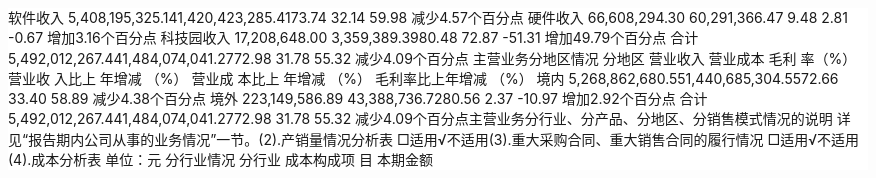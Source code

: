 软件收入
5,408,195,325.141,420,423,285.4173.74
32.14
59.98
减少4.57个百分点
硬件收入
66,608,294.30
60,291,366.47
9.48
2.81
-0.67
增加3.16个百分点
科技园收入
17,208,648.00
3,359,389.3980.48
72.87
-51.31
增加49.79个百分点
合计
5,492,012,267.441,484,074,041.2772.98
31.78
55.32
减少4.09个百分点
主营业务分地区情况
分地区
营业收入
营业成本
毛利
率（%）
营业收
入比上
年增减
（%）
营业成
本比上
年增减
（%）
毛利率比上年增减
（%）
境内
5,268,862,680.551,440,685,304.5572.66
33.40
58.89
减少4.38个百分点
境外
223,149,586.89
43,388,736.7280.56
2.37
-10.97
增加2.92个百分点
合计
5,492,012,267.441,484,074,041.2772.98
31.78
55.32
减少4.09个百分点主营业务分行业、分产品、分地区、分销售模式情况的说明
详见“报告期内公司从事的业务情况”一节。(2).产销量情况分析表
□适用√不适用(3).重大采购合同、重大销售合同的履行情况
□适用√不适用(4).成本分析表
单位：元
分行业情况
分行业
成本构成项
目
本期金额